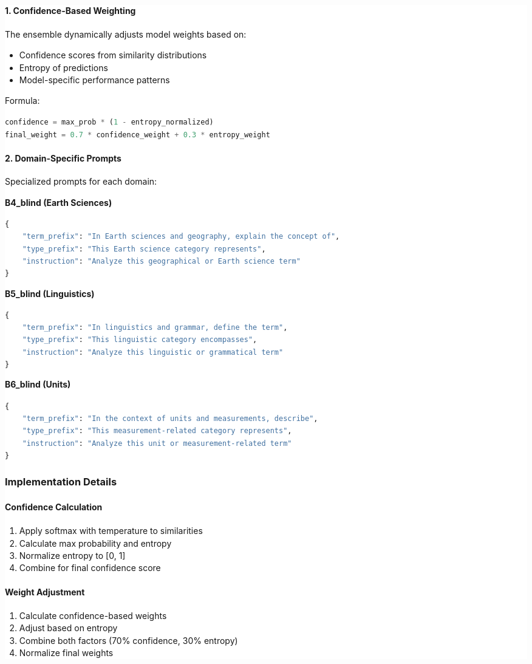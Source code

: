 #### 1. Confidence-Based Weighting
The ensemble dynamically adjusts model weights based on:
- Confidence scores from similarity distributions
- Entropy of predictions
- Model-specific performance patterns

Formula:
```python
confidence = max_prob * (1 - entropy_normalized)
final_weight = 0.7 * confidence_weight + 0.3 * entropy_weight
```

#### 2. Domain-Specific Prompts
Specialized prompts for each domain:

**B4_blind (Earth Sciences)**
```python
{
    "term_prefix": "In Earth sciences and geography, explain the concept of",
    "type_prefix": "This Earth science category represents",
    "instruction": "Analyze this geographical or Earth science term"
}
```

**B5_blind (Linguistics)**
```python
{
    "term_prefix": "In linguistics and grammar, define the term",
    "type_prefix": "This linguistic category encompasses",
    "instruction": "Analyze this linguistic or grammatical term"
}
```

**B6_blind (Units)**
```python
{
    "term_prefix": "In the context of units and measurements, describe",
    "type_prefix": "This measurement-related category represents",
    "instruction": "Analyze this unit or measurement-related term"
}
```

### Implementation Details

#### Confidence Calculation
1. Apply softmax with temperature to similarities
2. Calculate max probability and entropy
3. Normalize entropy to [0, 1]
4. Combine for final confidence score

#### Weight Adjustment
1. Calculate confidence-based weights
2. Adjust based on entropy
3. Combine both factors (70% confidence, 30% entropy)
4. Normalize final weights
